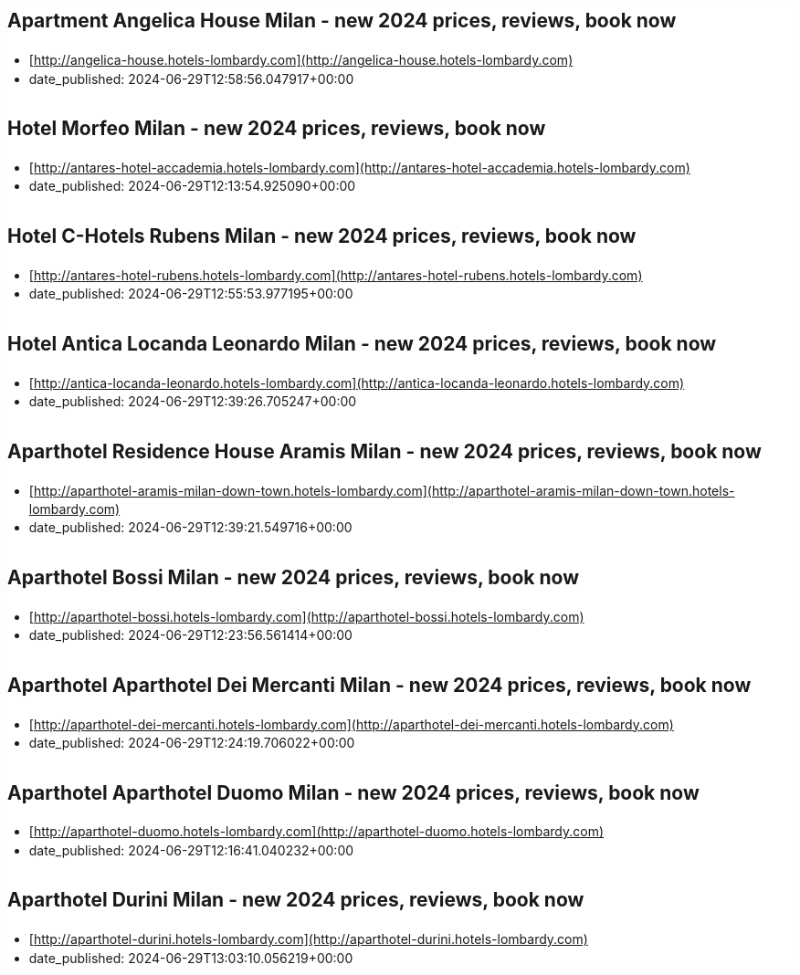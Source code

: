  ## Apartment Angelica House Milan - new 2024 prices, reviews, book now
 - [http://angelica-house.hotels-lombardy.com](http://angelica-house.hotels-lombardy.com)
 - date_published: 2024-06-29T12:58:56.047917+00:00

 ## Hotel Morfeo Milan - new 2024 prices, reviews, book now
 - [http://antares-hotel-accademia.hotels-lombardy.com](http://antares-hotel-accademia.hotels-lombardy.com)
 - date_published: 2024-06-29T12:13:54.925090+00:00

 ## Hotel C-Hotels Rubens Milan - new 2024 prices, reviews, book now
 - [http://antares-hotel-rubens.hotels-lombardy.com](http://antares-hotel-rubens.hotels-lombardy.com)
 - date_published: 2024-06-29T12:55:53.977195+00:00

 ## Hotel Antica Locanda Leonardo Milan - new 2024 prices, reviews, book now
 - [http://antica-locanda-leonardo.hotels-lombardy.com](http://antica-locanda-leonardo.hotels-lombardy.com)
 - date_published: 2024-06-29T12:39:26.705247+00:00

 ## Aparthotel Residence House Aramis Milan - new 2024 prices, reviews, book now
 - [http://aparthotel-aramis-milan-down-town.hotels-lombardy.com](http://aparthotel-aramis-milan-down-town.hotels-lombardy.com)
 - date_published: 2024-06-29T12:39:21.549716+00:00

 ## Aparthotel Bossi Milan - new 2024 prices, reviews, book now
 - [http://aparthotel-bossi.hotels-lombardy.com](http://aparthotel-bossi.hotels-lombardy.com)
 - date_published: 2024-06-29T12:23:56.561414+00:00

 ## Aparthotel Aparthotel Dei Mercanti Milan - new 2024 prices, reviews, book now
 - [http://aparthotel-dei-mercanti.hotels-lombardy.com](http://aparthotel-dei-mercanti.hotels-lombardy.com)
 - date_published: 2024-06-29T12:24:19.706022+00:00

 ## Aparthotel Aparthotel Duomo Milan - new 2024 prices, reviews, book now
 - [http://aparthotel-duomo.hotels-lombardy.com](http://aparthotel-duomo.hotels-lombardy.com)
 - date_published: 2024-06-29T12:16:41.040232+00:00

 ## Aparthotel Durini Milan - new 2024 prices, reviews, book now
 - [http://aparthotel-durini.hotels-lombardy.com](http://aparthotel-durini.hotels-lombardy.com)
 - date_published: 2024-06-29T13:03:10.056219+00:00
